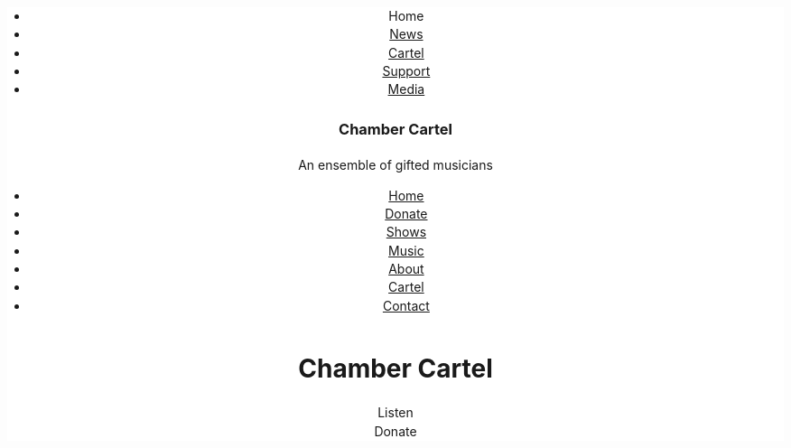 <!DOCTYPE html>
<html lang="en">

<head>
    <meta charset="UTF-8">
    <meta name="viewport" content="width=device-width, initial-scale=1.0">
    <meta http-equiv="X-UA-Compatible" content="ie=edge">
    <title>Chamber Cartel</title>
    <link rel="stylesheet" href="../css/bootstrap/dist/css/bootstrap.css">
    <link rel="stylesheet" href="../css/@fortawesome/fontawesome-free/css/all.css">
    <link rel="stylesheet" href="../css/styles.css">
    <link rel="stylesheet" href="../css/normalize.css">
    <link rel="shortcut icon" type="image/x-icon" href="../images/favicon.png">
</head>

<body>
    <header class="landing" id="landing">
        <div class="landingNav">
            <ul>
                <li class="activeItem">Home</li>
                <li><a href="news.html" target="_blank">News</a></li>
                <li><a href="#lineup" target="_blank">Cartel</a></li>
                <li><a href="#donateReviews" target="_blank">Support</a></li>
                <li><a href="#music" target="_blank">Media</a></li>
            </ul>
        </div>
        <!-- <nav class="headerNav">
      <ul>
        <li class="headerNavHomeText">Home</li>
        <li>News</li>
        <a href="#lineup"><li>Cartel</li></a>
        <a href="#donateReviews"><li>Support</li></a>
        <a href="#music"><li>Media</li></a>
      </ul>
    </nav> -->
        <nav class="fixedNav">
            <div class="fixedNavContainer">
                <div class="fixedNavGroupName">
                    <h3>Chamber Cartel</h3>
                    <p>An ensemble of gifted musicians</p>
                </div>
                <div class="fixedNavLinks" id="fixedNavLinks">
                    <ul>
                        <li><a href="#" class="backToTop fixedNavLinksHome">Home</a></li>
                        <li><a href="#donate">Donate</a></li>
                        <li><a href="#upcomingShows">Shows</a></li>
                        <li><a href="#music">Music</a></li>
                        <li><a href="#bio">About</a></li>
                        <li><a href="#lineup">Cartel</a></li>
                        <li><a href="#contactUs">Contact</a></li>
                    </ul>
                </div>
            </div>
        </nav>
        <div class="displayHeaderContainer">
            <h1 class="displayHeaderText">Chamber Cartel</h1>
            <div class="listenDonate">
                <div class="listenDonateLinks">Listen</div>
                <div class="listenDonateLinks">Donate</div>
            </div>
        </div>
        <div id="nav-icon3">
            <span></span>
            <span></span>